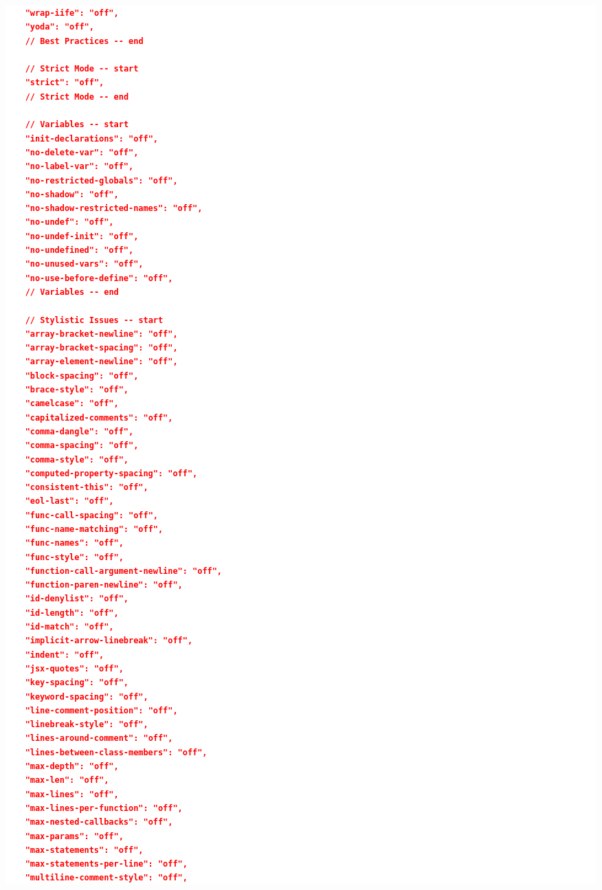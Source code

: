 ```json
    "wrap-iife": "off",
    "yoda": "off",
    // Best Practices -- end

    // Strict Mode -- start
    "strict": "off",
    // Strict Mode -- end

    // Variables -- start
    "init-declarations": "off",
    "no-delete-var": "off",
    "no-label-var": "off",
    "no-restricted-globals": "off",
    "no-shadow": "off",
    "no-shadow-restricted-names": "off",
    "no-undef": "off",
    "no-undef-init": "off",
    "no-undefined": "off",
    "no-unused-vars": "off",
    "no-use-before-define": "off",
    // Variables -- end

    // Stylistic Issues -- start
    "array-bracket-newline": "off",
    "array-bracket-spacing": "off",
    "array-element-newline": "off",
    "block-spacing": "off",
    "brace-style": "off",
    "camelcase": "off",
    "capitalized-comments": "off",
    "comma-dangle": "off",
    "comma-spacing": "off",
    "comma-style": "off",
    "computed-property-spacing": "off",
    "consistent-this": "off",
    "eol-last": "off",
    "func-call-spacing": "off",
    "func-name-matching": "off",
    "func-names": "off",
    "func-style": "off",
    "function-call-argument-newline": "off",
    "function-paren-newline": "off",
    "id-denylist": "off",
    "id-length": "off",
    "id-match": "off",
    "implicit-arrow-linebreak": "off",
    "indent": "off",
    "jsx-quotes": "off",
    "key-spacing": "off",
    "keyword-spacing": "off",
    "line-comment-position": "off",
    "linebreak-style": "off",
    "lines-around-comment": "off",
    "lines-between-class-members": "off",
    "max-depth": "off",
    "max-len": "off",
    "max-lines": "off",
    "max-lines-per-function": "off",
    "max-nested-callbacks": "off",
    "max-params": "off",
    "max-statements": "off",
    "max-statements-per-line": "off",
    "multiline-comment-style": "off",
```